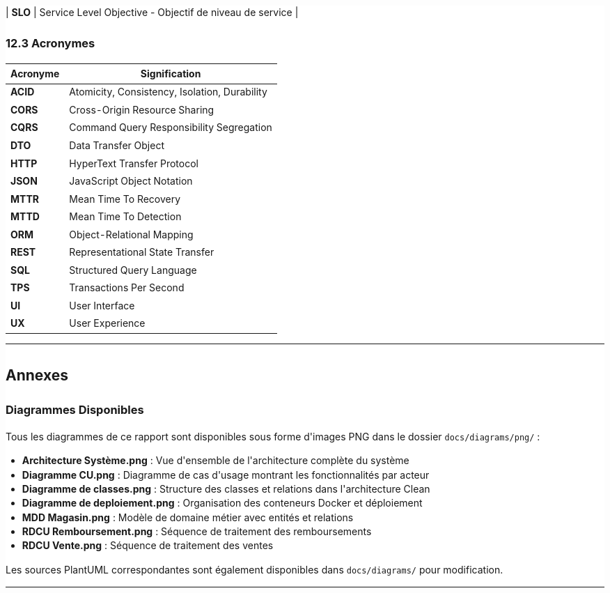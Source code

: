 | **SLO** | Service Level Objective - Objectif de niveau de service |

### 12.3 Acronymes

| Acronyme | Signification |
|----------|---------------|
| **ACID** | Atomicity, Consistency, Isolation, Durability |
| **CORS** | Cross-Origin Resource Sharing |
| **CQRS** | Command Query Responsibility Segregation |
| **DTO** | Data Transfer Object |
| **HTTP** | HyperText Transfer Protocol |
| **JSON** | JavaScript Object Notation |
| **MTTR** | Mean Time To Recovery |
| **MTTD** | Mean Time To Detection |
| **ORM** | Object-Relational Mapping |
| **REST** | Representational State Transfer |
| **SQL** | Structured Query Language |
| **TPS** | Transactions Per Second |
| **UI** | User Interface |
| **UX** | User Experience |

---

## Annexes

### Diagrammes Disponibles

Tous les diagrammes de ce rapport sont disponibles sous forme d'images PNG dans le dossier `docs/diagrams/png/` :

- **Architecture Système.png** : Vue d'ensemble de l'architecture complète du système
- **Diagramme CU.png** : Diagramme de cas d'usage montrant les fonctionnalités par acteur
- **Diagramme de classes.png** : Structure des classes et relations dans l'architecture Clean
- **Diagramme de deploiement.png** : Organisation des conteneurs Docker et déploiement
- **MDD Magasin.png** : Modèle de domaine métier avec entités et relations
- **RDCU Remboursement.png** : Séquence de traitement des remboursements
- **RDCU Vente.png** : Séquence de traitement des ventes

Les sources PlantUML correspondantes sont également disponibles dans `docs/diagrams/` pour modification.

---
